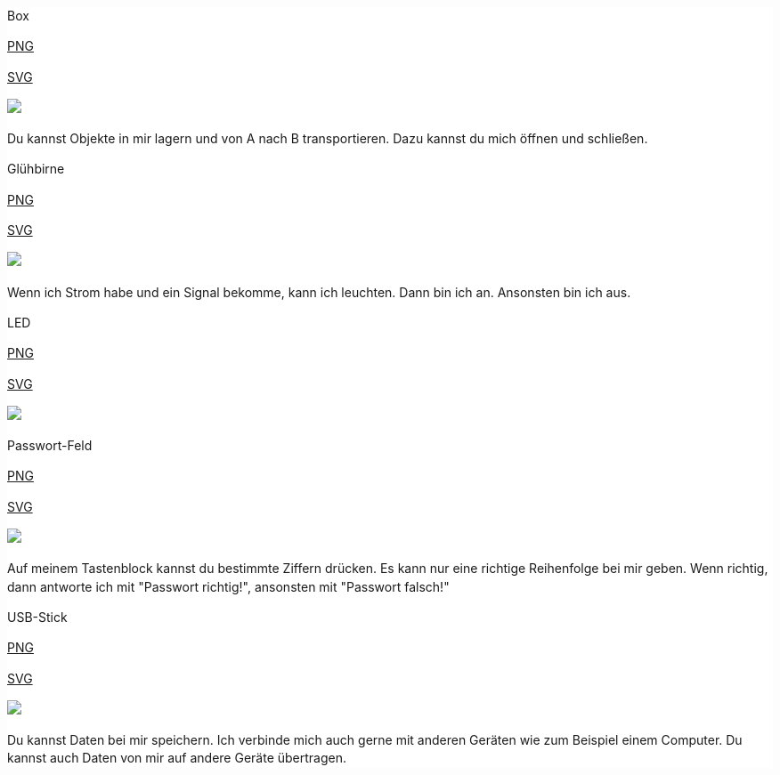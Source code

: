 Box

  

[PNG](https://th-koeln.sciebo.de/f/517614641)

[SVG](https://th-koeln.sciebo.de/f/517616708)

![](attachments/25335850/25335854.png)

Du kannst Objekte in mir lagern und von A nach B transportieren. Dazu kannst du mich öffnen und schließen.

Glühbirne

  

[PNG](https://th-koeln.sciebo.de/f/517617899)

[SVG](https://th-koeln.sciebo.de/f/517617902)

![](attachments/25335850/25335855.png)

Wenn ich Strom habe und ein Signal bekomme, kann ich leuchten. Dann bin ich an. Ansonsten bin ich aus.

LED

  

[PNG](https://th-koeln.sciebo.de/f/520863062)

[SVG](https://th-koeln.sciebo.de/f/520863056)

![](attachments/25335850/25335856.png)

  

Passwort-Feld

  

[PNG](https://th-koeln.sciebo.de/f/517620437)

[SVG](https://th-koeln.sciebo.de/f/517620431)

![](attachments/25335850/25335857.png)

Auf meinem Tastenblock kannst du bestimmte Ziffern drücken. Es kann nur eine richtige Reihenfolge bei mir geben. Wenn richtig, dann antworte ich mit "Passwort richtig!", ansonsten mit "Passwort falsch!"

USB-Stick

  

[PNG](https://th-koeln.sciebo.de/f/517621811)

[SVG](https://th-koeln.sciebo.de/f/517621814)

![](attachments/25335850/25335858.png)

Du kannst Daten bei mir speichern. Ich verbinde mich auch gerne mit anderen Geräten wie zum Beispiel einem Computer. Du kannst auch Daten von mir auf andere Geräte übertragen.
